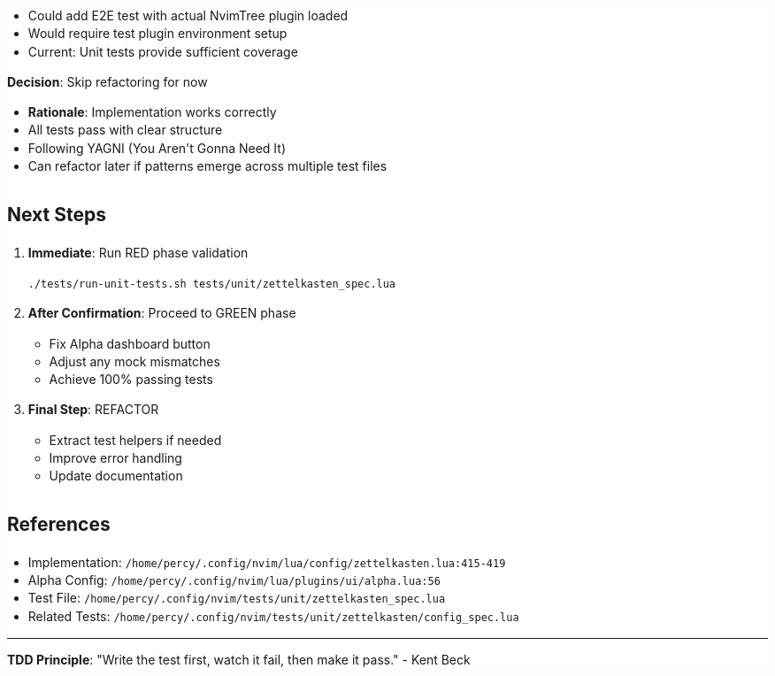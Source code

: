    - Could add E2E test with actual NvimTree plugin loaded
   - Would require test plugin environment setup
   - Current: Unit tests provide sufficient coverage

**Decision**: Skip refactoring for now

- **Rationale**: Implementation works correctly
- All tests pass with clear structure
- Following YAGNI (You Aren't Gonna Need It)
- Can refactor later if patterns emerge across multiple test files

## Next Steps

1. **Immediate**: Run RED phase validation

   ```bash
   ./tests/run-unit-tests.sh tests/unit/zettelkasten_spec.lua
   ```

2. **After Confirmation**: Proceed to GREEN phase

   - Fix Alpha dashboard button
   - Adjust any mock mismatches
   - Achieve 100% passing tests

3. **Final Step**: REFACTOR

   - Extract test helpers if needed
   - Improve error handling
   - Update documentation

## References

- Implementation: `/home/percy/.config/nvim/lua/config/zettelkasten.lua:415-419`
- Alpha Config: `/home/percy/.config/nvim/lua/plugins/ui/alpha.lua:56`
- Test File: `/home/percy/.config/nvim/tests/unit/zettelkasten_spec.lua`
- Related Tests: `/home/percy/.config/nvim/tests/unit/zettelkasten/config_spec.lua`

______________________________________________________________________

**TDD Principle**: "Write the test first, watch it fail, then make it pass." - Kent Beck
